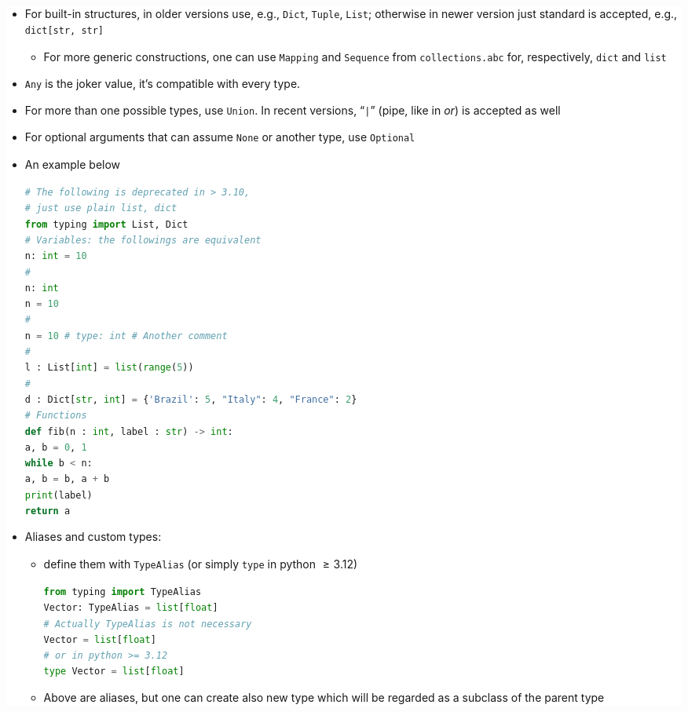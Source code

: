 * For built-in structures, in older versions use, e.g., `Dict`, `Tuple`, `List`; otherwise in newer version just standard is accepted, e.g., `dict[str, str]`

  * For more generic constructions, one can use `Mapping` and `Sequence` from `collections.abc` for, respectively, `dict` and `list`

* `Any` is the joker value, it’s compatible with every type.

* For more than one possible types, use `Union`.
    In recent versions, “`|`” (pipe, like in *or*) is accepted as well

* For optional arguments that can assume `None` or another type, use `Optional`

* An example below

  ``` python
  # The following is deprecated in > 3.10,
  # just use plain list, dict
  from typing import List, Dict
  # Variables: the followings are equivalent
  n: int = 10
  #
  n: int
  n = 10
  #
  n = 10 # type: int # Another comment
  #
  l : List[int] = list(range(5))
  #
  d : Dict[str, int] = {'Brazil': 5, "Italy": 4, "France": 2}
  # Functions
  def fib(n : int, label : str) -> int:
  a, b = 0, 1
  while b < n:
  a, b = b, a + b
  print(label)
  return a
  ```

* Aliases and custom types:

  * define them with `TypeAlias` (or simply `type` in python $\geq3.12$)

    ``` python
    from typing import TypeAlias
    Vector: TypeAlias = list[float]
    # Actually TypeAlias is not necessary
    Vector = list[float]
    # or in python >= 3.12
    type Vector = list[float]
    ```

  * Above are aliases, but one can create also new type which will be regarded as a subclass of the parent type
